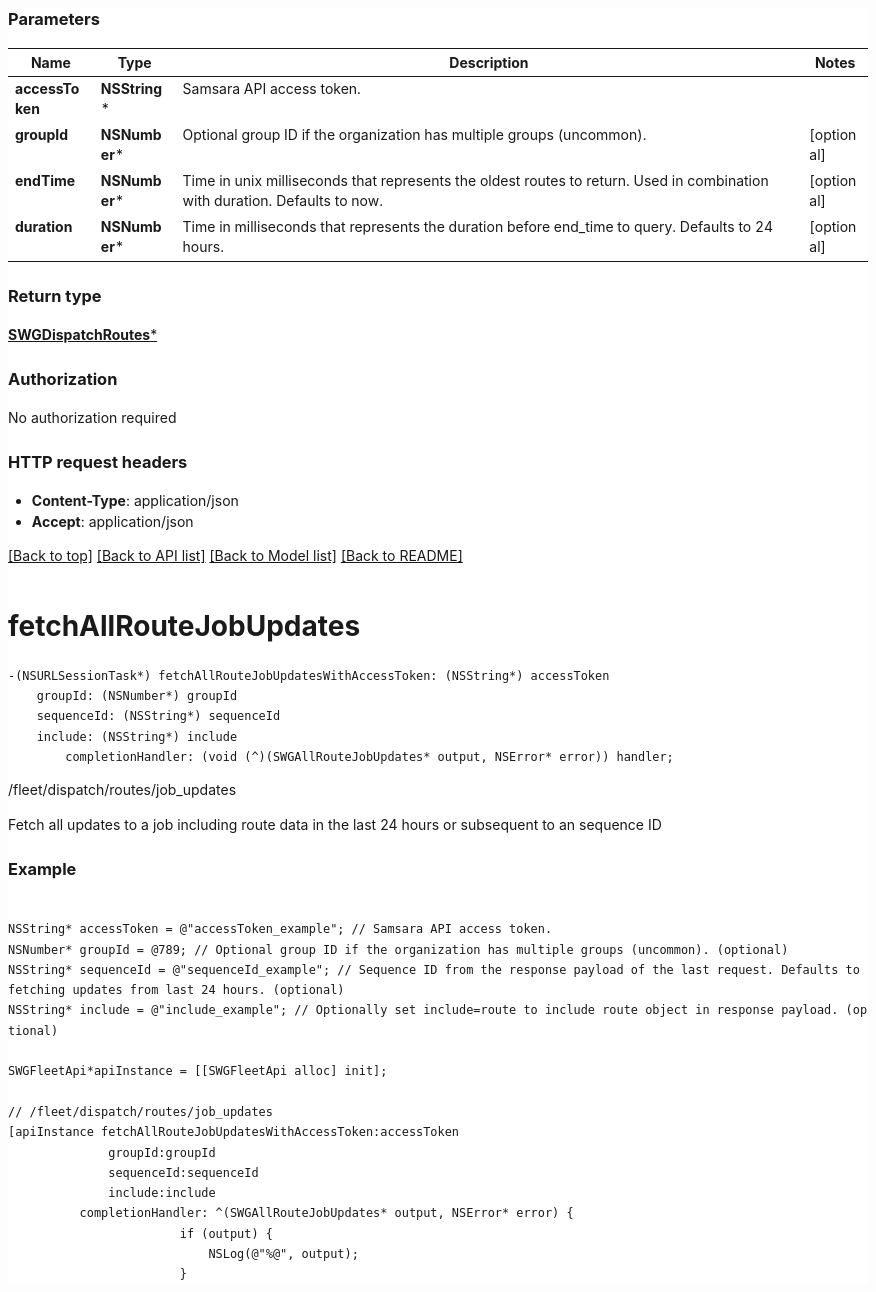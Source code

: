 ### Parameters

Name | Type | Description  | Notes
------------- | ------------- | ------------- | -------------
 **accessToken** | **NSString***| Samsara API access token. | 
 **groupId** | **NSNumber***| Optional group ID if the organization has multiple groups (uncommon). | [optional] 
 **endTime** | **NSNumber***| Time in unix milliseconds that represents the oldest routes to return. Used in combination with duration. Defaults to now. | [optional] 
 **duration** | **NSNumber***| Time in milliseconds that represents the duration before end_time to query. Defaults to 24 hours. | [optional] 

### Return type

[**SWGDispatchRoutes***](SWGDispatchRoutes.md)

### Authorization

No authorization required

### HTTP request headers

 - **Content-Type**: application/json
 - **Accept**: application/json

[[Back to top]](#) [[Back to API list]](../README.md#documentation-for-api-endpoints) [[Back to Model list]](../README.md#documentation-for-models) [[Back to README]](../README.md)

# **fetchAllRouteJobUpdates**
```objc
-(NSURLSessionTask*) fetchAllRouteJobUpdatesWithAccessToken: (NSString*) accessToken
    groupId: (NSNumber*) groupId
    sequenceId: (NSString*) sequenceId
    include: (NSString*) include
        completionHandler: (void (^)(SWGAllRouteJobUpdates* output, NSError* error)) handler;
```

/fleet/dispatch/routes/job_updates

Fetch all updates to a job including route data in the last 24 hours or subsequent to an sequence ID

### Example 
```objc

NSString* accessToken = @"accessToken_example"; // Samsara API access token.
NSNumber* groupId = @789; // Optional group ID if the organization has multiple groups (uncommon). (optional)
NSString* sequenceId = @"sequenceId_example"; // Sequence ID from the response payload of the last request. Defaults to fetching updates from last 24 hours. (optional)
NSString* include = @"include_example"; // Optionally set include=route to include route object in response payload. (optional)

SWGFleetApi*apiInstance = [[SWGFleetApi alloc] init];

// /fleet/dispatch/routes/job_updates
[apiInstance fetchAllRouteJobUpdatesWithAccessToken:accessToken
              groupId:groupId
              sequenceId:sequenceId
              include:include
          completionHandler: ^(SWGAllRouteJobUpdates* output, NSError* error) {
                        if (output) {
                            NSLog(@"%@", output);
                        }
```
